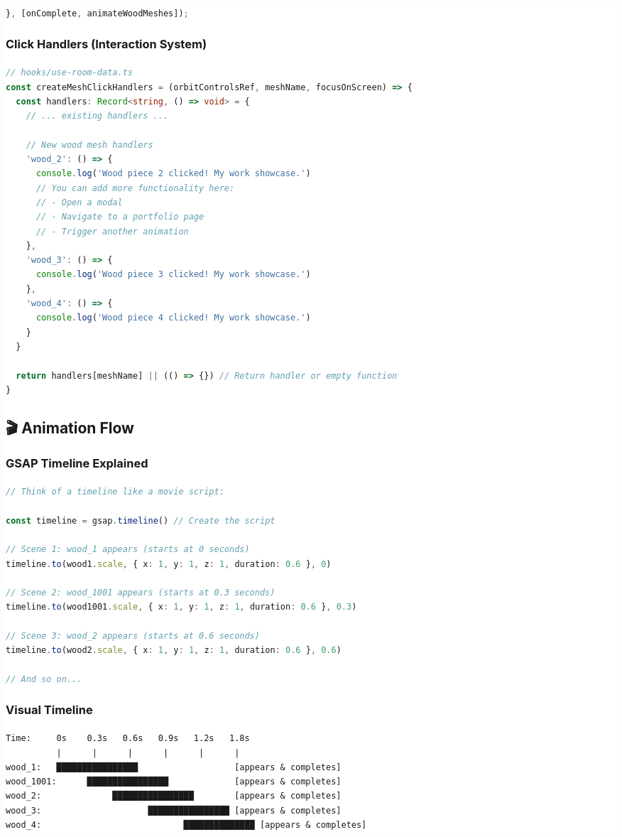 ```typescript
}, [onComplete, animateWoodMeshes]);
```

### Click Handlers (Interaction System)
```typescript
// hooks/use-room-data.ts
const createMeshClickHandlers = (orbitControlsRef, meshName, focusOnScreen) => {
  const handlers: Record<string, () => void> = {
    // ... existing handlers ...
    
    // New wood mesh handlers
    'wood_2': () => {
      console.log('Wood piece 2 clicked! My work showcase.')
      // You can add more functionality here:
      // - Open a modal
      // - Navigate to a portfolio page
      // - Trigger another animation
    },
    'wood_3': () => {
      console.log('Wood piece 3 clicked! My work showcase.')
    },
    'wood_4': () => {
      console.log('Wood piece 4 clicked! My work showcase.')
    }
  }
  
  return handlers[meshName] || (() => {}) // Return handler or empty function
}
```

## 🎬 Animation Flow

### GSAP Timeline Explained
```typescript
// Think of a timeline like a movie script:

const timeline = gsap.timeline() // Create the script

// Scene 1: wood_1 appears (starts at 0 seconds)
timeline.to(wood1.scale, { x: 1, y: 1, z: 1, duration: 0.6 }, 0)

// Scene 2: wood_1001 appears (starts at 0.3 seconds)  
timeline.to(wood1001.scale, { x: 1, y: 1, z: 1, duration: 0.6 }, 0.3)

// Scene 3: wood_2 appears (starts at 0.6 seconds)
timeline.to(wood2.scale, { x: 1, y: 1, z: 1, duration: 0.6 }, 0.6)

// And so on...
```

### Visual Timeline
```
Time:     0s    0.3s   0.6s   0.9s   1.2s   1.8s
          |      |      |      |      |      |
wood_1:   ████████████████                   [appears & completes]
wood_1001:      ████████████████             [appears & completes]  
wood_2:              ████████████████        [appears & completes]
wood_3:                     ████████████████ [appears & completes]
wood_4:                            ██████████████ [appears & completes]
```
